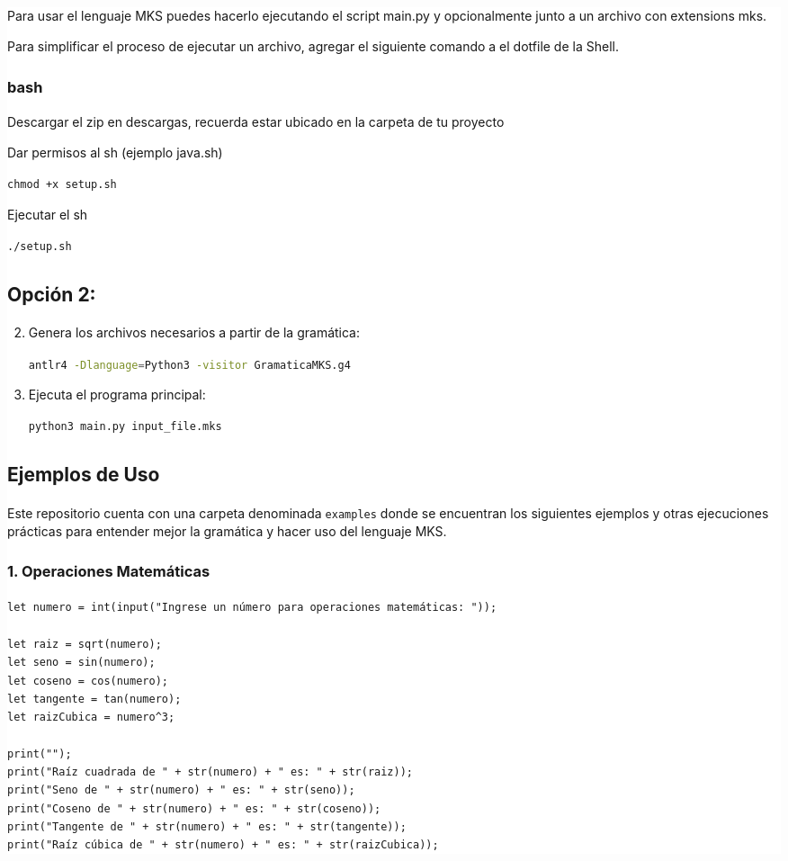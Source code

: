 Para usar el lenguaje MKS puedes hacerlo ejecutando el script main.py y opcionalmente junto a un archivo con extensions mks.

Para simplificar el proceso de ejecutar un archivo, agregar el siguiente comando a el dotfile de la Shell.

### bash
Descargar el zip en descargas, recuerda estar ubicado en la carpeta de tu proyecto

Dar permisos al sh (ejemplo java.sh)
```
chmod +x setup.sh
```

Ejecutar el sh
```
./setup.sh
```

## Opción 2:

2. Genera los archivos necesarios a partir de la gramática:
   ```bash
   antlr4 -Dlanguage=Python3 -visitor GramaticaMKS.g4
   ```
3. Ejecuta el programa principal:
   ```bash
   python3 main.py input_file.mks
   ```


## Ejemplos de Uso

Este repositorio cuenta con una carpeta denominada `examples` donde se encuentran los siguientes ejemplos y otras ejecuciones prácticas para entender mejor la gramática y hacer uso del lenguaje MKS.

### 1. **Operaciones Matemáticas**

```mks
let numero = int(input("Ingrese un número para operaciones matemáticas: "));

let raiz = sqrt(numero);
let seno = sin(numero);
let coseno = cos(numero);
let tangente = tan(numero);
let raizCubica = numero^3;

print("");
print("Raíz cuadrada de " + str(numero) + " es: " + str(raiz));
print("Seno de " + str(numero) + " es: " + str(seno));
print("Coseno de " + str(numero) + " es: " + str(coseno));
print("Tangente de " + str(numero) + " es: " + str(tangente));
print("Raíz cúbica de " + str(numero) + " es: " + str(raizCubica));
```
